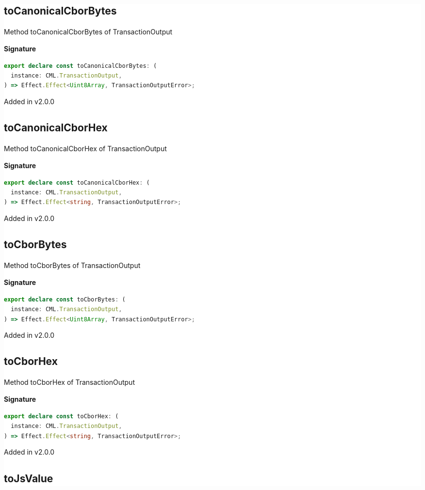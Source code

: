 ## toCanonicalCborBytes

Method toCanonicalCborBytes of TransactionOutput

**Signature**

```ts
export declare const toCanonicalCborBytes: (
  instance: CML.TransactionOutput,
) => Effect.Effect<Uint8Array, TransactionOutputError>;
```

Added in v2.0.0

## toCanonicalCborHex

Method toCanonicalCborHex of TransactionOutput

**Signature**

```ts
export declare const toCanonicalCborHex: (
  instance: CML.TransactionOutput,
) => Effect.Effect<string, TransactionOutputError>;
```

Added in v2.0.0

## toCborBytes

Method toCborBytes of TransactionOutput

**Signature**

```ts
export declare const toCborBytes: (
  instance: CML.TransactionOutput,
) => Effect.Effect<Uint8Array, TransactionOutputError>;
```

Added in v2.0.0

## toCborHex

Method toCborHex of TransactionOutput

**Signature**

```ts
export declare const toCborHex: (
  instance: CML.TransactionOutput,
) => Effect.Effect<string, TransactionOutputError>;
```

Added in v2.0.0

## toJsValue
